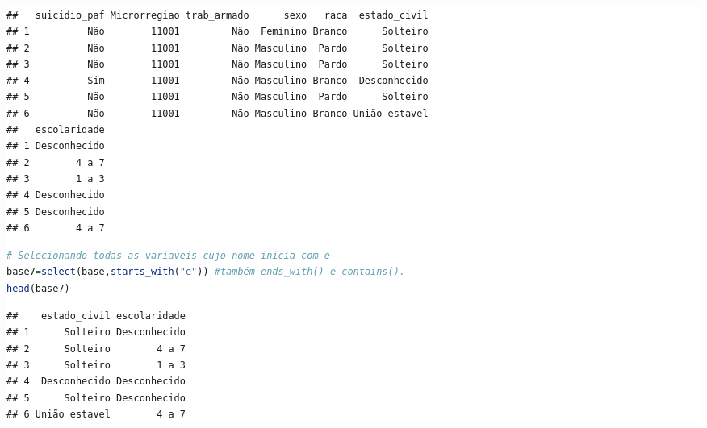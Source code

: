     ##   suicidio_paf Microrregiao trab_armado      sexo   raca  estado_civil
    ## 1          Não        11001         Não  Feminino Branco      Solteiro
    ## 2          Não        11001         Não Masculino  Pardo      Solteiro
    ## 3          Não        11001         Não Masculino  Pardo      Solteiro
    ## 4          Sim        11001         Não Masculino Branco  Desconhecido
    ## 5          Não        11001         Não Masculino  Pardo      Solteiro
    ## 6          Não        11001         Não Masculino Branco União estavel
    ##   escolaridade
    ## 1 Desconhecido
    ## 2        4 a 7
    ## 3        1 a 3
    ## 4 Desconhecido
    ## 5 Desconhecido
    ## 6        4 a 7

``` r
# Selecionando todas as variaveis cujo nome inicia com e
base7=select(base,starts_with("e")) #também ends_with() e contains().
head(base7)
```

    ##    estado_civil escolaridade
    ## 1      Solteiro Desconhecido
    ## 2      Solteiro        4 a 7
    ## 3      Solteiro        1 a 3
    ## 4  Desconhecido Desconhecido
    ## 5      Solteiro Desconhecido
    ## 6 União estavel        4 a 7
